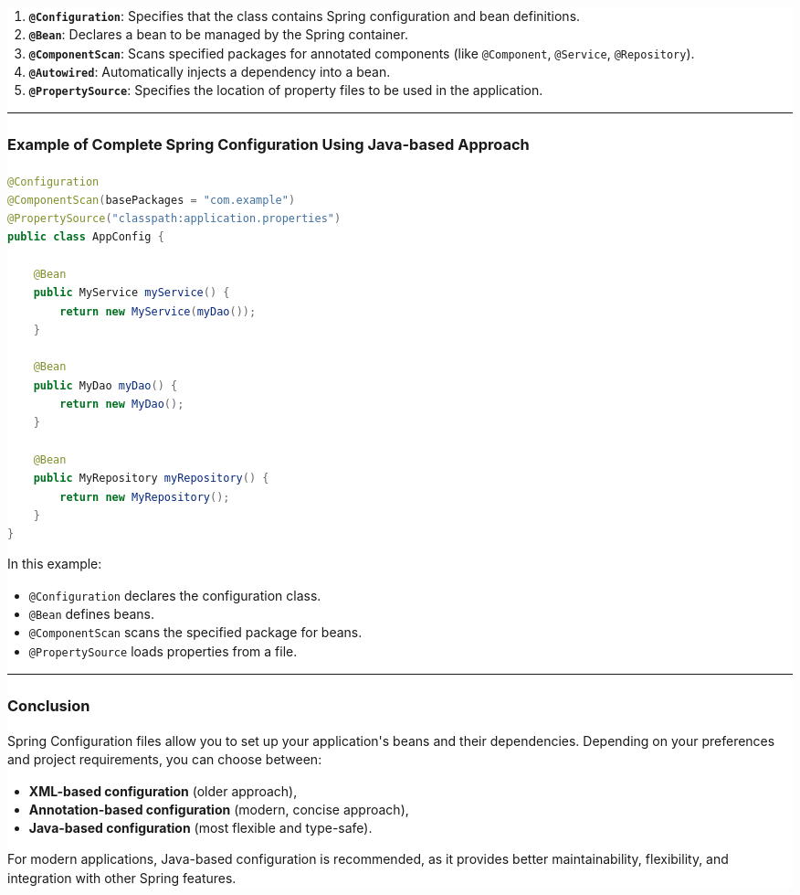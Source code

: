1. **`@Configuration`**: Specifies that the class contains Spring configuration and bean definitions.
2. **`@Bean`**: Declares a bean to be managed by the Spring container.
3. **`@ComponentScan`**: Scans specified packages for annotated components (like `@Component`, `@Service`, `@Repository`).
4. **`@Autowired`**: Automatically injects a dependency into a bean.
5. **`@PropertySource`**: Specifies the location of property files to be used in the application.

---

### Example of Complete Spring Configuration Using Java-based Approach

```java
@Configuration
@ComponentScan(basePackages = "com.example")
@PropertySource("classpath:application.properties")
public class AppConfig {

    @Bean
    public MyService myService() {
        return new MyService(myDao());
    }

    @Bean
    public MyDao myDao() {
        return new MyDao();
    }

    @Bean
    public MyRepository myRepository() {
        return new MyRepository();
    }
}
```

In this example:
- `@Configuration` declares the configuration class.
- `@Bean` defines beans.
- `@ComponentScan` scans the specified package for beans.
- `@PropertySource` loads properties from a file.

---

### Conclusion

Spring Configuration files allow you to set up your application's beans and their dependencies. Depending on your preferences and project requirements, you can choose between:
- **XML-based configuration** (older approach),
- **Annotation-based configuration** (modern, concise approach),
- **Java-based configuration** (most flexible and type-safe).

For modern applications, Java-based configuration is recommended, as it provides better maintainability, flexibility, and integration with other Spring features.
